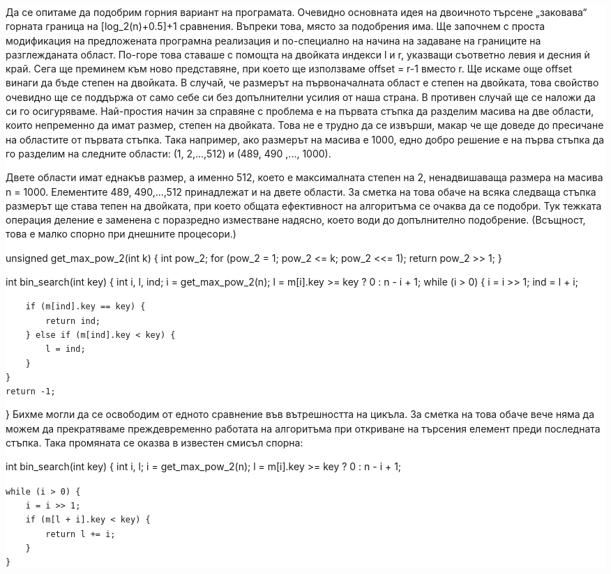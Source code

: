 Да се опитаме да подобрим горния вариант на програмата. Очевидно основната идея на двоичното търсене „заковава“ горната граница на [log_2(n)+0.5]+1 сравнения. Въпреки това, място за подобрения има. Ще започнем с проста модификация на предложената програмна реализация и по-специално на начина на задаване на границите на разглежданата област. По-горе това ставаше с помощта на двойката индекси l и r, указващи съответно левия и десния ѝ край. Сега ще преминем към ново представяне, при което ще използваме offset = r-1 вместо r. Ще искаме още offset винаги да бъде степен на двойката. В случай, че размерът на първоначалната област е степен на двойката, това свойство очевидно ще се поддържа от само себе си без допълнителни усилия от наша страна. В противен случай ще се наложи да си го осигуряваме. Най-простия начин за справяне с проблема е на първата стъпка да разделим масива на две области, които непременно да имат размер, степен на двойката. Това не е трудно да се извърши, макар че ще доведе до пресичане на областите от първата стъпка. Така например, ако размерът на масива е 1000, едно добро решение е на първа стъпка да го разделим на следните области: (1, 2,...,512) и (489, 490 ,..., 1000).

Двете области имат еднакъв размер, а именно 512, което е максималната степен на 2, ненадвишаваща размера на масива n = 1000. Елементите 489, 490,...,512 принадлежат и на двете области. За сметка на това обаче на всяка следваща стъпка размерът ще става тепен на двойката, при което общата ефективност на алгоритъма се очаква да се подобри. Тук тежката операция деление е заменена с поразредно изместване надясно, което води до допълнително подобрение. (Всъщност, това е малко спорно при днешните процесори.)

unsigned get_max_pow_2(int k) {
    int pow_2;
    for (pow_2 = 1; pow_2 <= k; pow_2 <<= 1);
    return pow_2 >> 1;
}

int bin_search(int key) {
    int i, l, ind;
    i = get_max_pow_2(n);
    l = m[i].key >= key ? 0 : n - i + 1;
    while (i > 0) {
        i = i >> 1;
        ind = l + i;
        
        if (m[ind].key == key) {
            return ind;
        } else if (m[ind].key < key) {
            l = ind;
        }
    }
    return -1;
}
Бихме могли да се освободим от едното сравнение във вътрешността на цикъла. За сметка на това обаче вече няма да можем да прекратяваме преждевременно работата на алгоритъма при откриване на търсения елемент преди последната стъпка. Така промяната се оказва в известен смисъл спорна:

int bin_search(int key) {
    int i, l;
    i = get_max_pow_2(n);
    l = m[i].key >= key ? 0 : n - i + 1;
    
    while (i > 0) {
        i = i >> 1;
        if (m[l + i].key < key) {
            return l += i;
        }
    }
    
